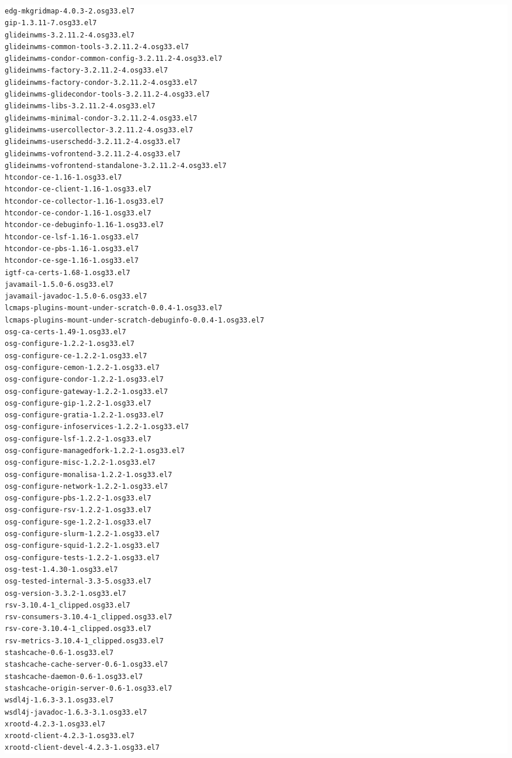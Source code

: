 ``` file
edg-mkgridmap-4.0.3-2.osg33.el7
gip-1.3.11-7.osg33.el7
glideinwms-3.2.11.2-4.osg33.el7
glideinwms-common-tools-3.2.11.2-4.osg33.el7
glideinwms-condor-common-config-3.2.11.2-4.osg33.el7
glideinwms-factory-3.2.11.2-4.osg33.el7
glideinwms-factory-condor-3.2.11.2-4.osg33.el7
glideinwms-glidecondor-tools-3.2.11.2-4.osg33.el7
glideinwms-libs-3.2.11.2-4.osg33.el7
glideinwms-minimal-condor-3.2.11.2-4.osg33.el7
glideinwms-usercollector-3.2.11.2-4.osg33.el7
glideinwms-userschedd-3.2.11.2-4.osg33.el7
glideinwms-vofrontend-3.2.11.2-4.osg33.el7
glideinwms-vofrontend-standalone-3.2.11.2-4.osg33.el7
htcondor-ce-1.16-1.osg33.el7
htcondor-ce-client-1.16-1.osg33.el7
htcondor-ce-collector-1.16-1.osg33.el7
htcondor-ce-condor-1.16-1.osg33.el7
htcondor-ce-debuginfo-1.16-1.osg33.el7
htcondor-ce-lsf-1.16-1.osg33.el7
htcondor-ce-pbs-1.16-1.osg33.el7
htcondor-ce-sge-1.16-1.osg33.el7
igtf-ca-certs-1.68-1.osg33.el7
javamail-1.5.0-6.osg33.el7
javamail-javadoc-1.5.0-6.osg33.el7
lcmaps-plugins-mount-under-scratch-0.0.4-1.osg33.el7
lcmaps-plugins-mount-under-scratch-debuginfo-0.0.4-1.osg33.el7
osg-ca-certs-1.49-1.osg33.el7
osg-configure-1.2.2-1.osg33.el7
osg-configure-ce-1.2.2-1.osg33.el7
osg-configure-cemon-1.2.2-1.osg33.el7
osg-configure-condor-1.2.2-1.osg33.el7
osg-configure-gateway-1.2.2-1.osg33.el7
osg-configure-gip-1.2.2-1.osg33.el7
osg-configure-gratia-1.2.2-1.osg33.el7
osg-configure-infoservices-1.2.2-1.osg33.el7
osg-configure-lsf-1.2.2-1.osg33.el7
osg-configure-managedfork-1.2.2-1.osg33.el7
osg-configure-misc-1.2.2-1.osg33.el7
osg-configure-monalisa-1.2.2-1.osg33.el7
osg-configure-network-1.2.2-1.osg33.el7
osg-configure-pbs-1.2.2-1.osg33.el7
osg-configure-rsv-1.2.2-1.osg33.el7
osg-configure-sge-1.2.2-1.osg33.el7
osg-configure-slurm-1.2.2-1.osg33.el7
osg-configure-squid-1.2.2-1.osg33.el7
osg-configure-tests-1.2.2-1.osg33.el7
osg-test-1.4.30-1.osg33.el7
osg-tested-internal-3.3-5.osg33.el7
osg-version-3.3.2-1.osg33.el7
rsv-3.10.4-1_clipped.osg33.el7
rsv-consumers-3.10.4-1_clipped.osg33.el7
rsv-core-3.10.4-1_clipped.osg33.el7
rsv-metrics-3.10.4-1_clipped.osg33.el7
stashcache-0.6-1.osg33.el7
stashcache-cache-server-0.6-1.osg33.el7
stashcache-daemon-0.6-1.osg33.el7
stashcache-origin-server-0.6-1.osg33.el7
wsdl4j-1.6.3-3.1.osg33.el7
wsdl4j-javadoc-1.6.3-3.1.osg33.el7
xrootd-4.2.3-1.osg33.el7
xrootd-client-4.2.3-1.osg33.el7
xrootd-client-devel-4.2.3-1.osg33.el7
```